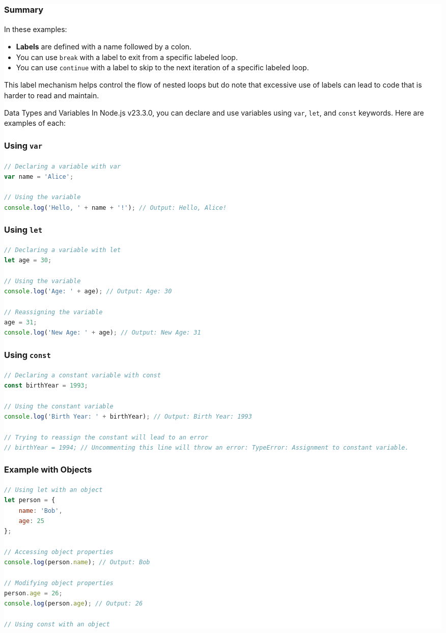 ### Summary

In these examples:
- **Labels** are defined with a name followed by a colon.
- You can use `break` with a label to exit from a specific labeled loop.
- You can use `continue` with a label to skip to the next iteration of a specific labeled loop.

This label mechanism helps control the flow of nested loops but do note that excessive use of labels can lead to code that is harder to read and maintain.

Data Types and Variables
In Node.js v23.3.0, you can declare and use variables using `var`, `let`, and `const` keywords. Here are examples of each:

### Using `var`
```javascript
// Declaring a variable with var
var name = 'Alice';

// Using the variable
console.log('Hello, ' + name + '!'); // Output: Hello, Alice!
```

### Using `let`
```javascript
// Declaring a variable with let
let age = 30;

// Using the variable
console.log('Age: ' + age); // Output: Age: 30

// Reassigning the variable
age = 31;
console.log('New Age: ' + age); // Output: New Age: 31
```

### Using `const`
```javascript
// Declaring a constant variable with const
const birthYear = 1993;

// Using the constant variable
console.log('Birth Year: ' + birthYear); // Output: Birth Year: 1993

// Trying to reassign the constant will lead to an error
// birthYear = 1994; // Uncommenting this line will throw an error: TypeError: Assignment to constant variable.
```

### Example with Objects
```javascript
// Using let with an object
let person = {
    name: 'Bob',
    age: 25
};

// Accessing object properties
console.log(person.name); // Output: Bob

// Modifying object properties
person.age = 26;
console.log(person.age); // Output: 26

// Using const with an object
```